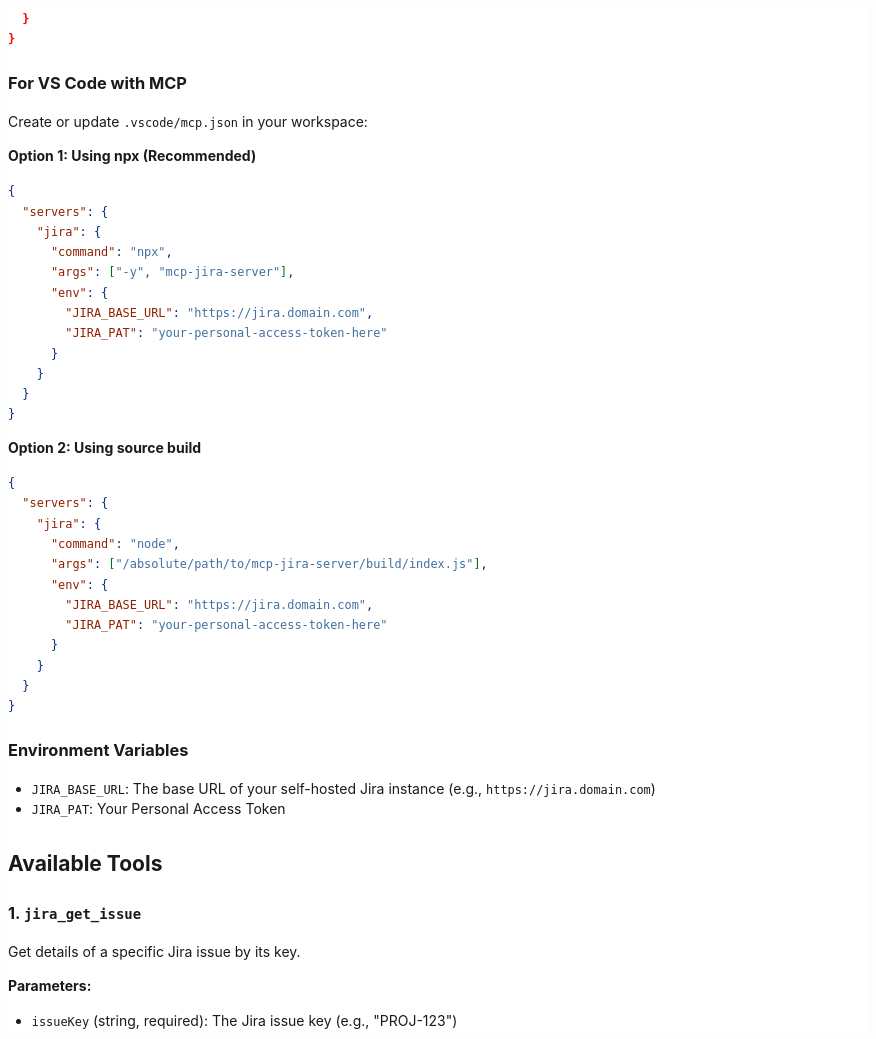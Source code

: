 ```json
  }
}
```

### For VS Code with MCP

Create or update `.vscode/mcp.json` in your workspace:

**Option 1: Using npx (Recommended)**
```json
{
  "servers": {
    "jira": {
      "command": "npx",
      "args": ["-y", "mcp-jira-server"],
      "env": {
        "JIRA_BASE_URL": "https://jira.domain.com",
        "JIRA_PAT": "your-personal-access-token-here"
      }
    }
  }
}
```

**Option 2: Using source build**
```json
{
  "servers": {
    "jira": {
      "command": "node",
      "args": ["/absolute/path/to/mcp-jira-server/build/index.js"],
      "env": {
        "JIRA_BASE_URL": "https://jira.domain.com",
        "JIRA_PAT": "your-personal-access-token-here"
      }
    }
  }
}
```

### Environment Variables

- `JIRA_BASE_URL`: The base URL of your self-hosted Jira instance (e.g., `https://jira.domain.com`)
- `JIRA_PAT`: Your Personal Access Token

## Available Tools

### 1. `jira_get_issue`
Get details of a specific Jira issue by its key.

**Parameters:**
- `issueKey` (string, required): The Jira issue key (e.g., "PROJ-123")
